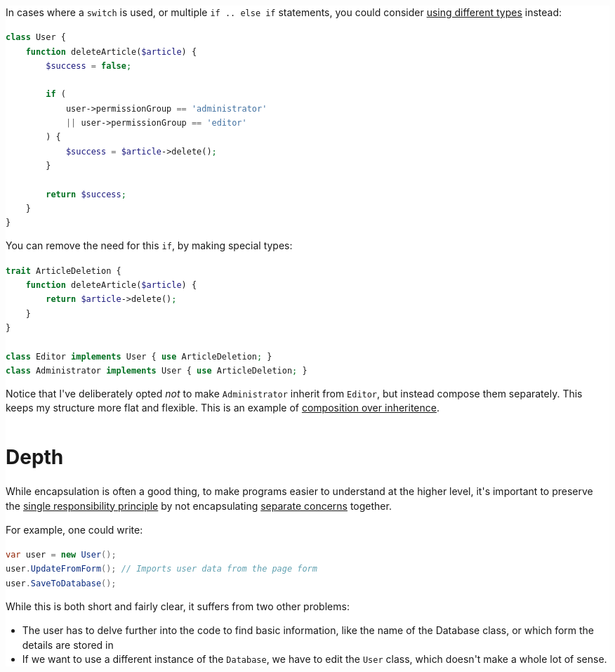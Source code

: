 In cases where a `switch` is used, or multiple `if .. else if` statements, you could consider [using different types](http://haacked.com/archive/2013/11/08/death-to-the-if-statement.aspx/) instead:

``` php
class User {
    function deleteArticle($article) {
        $success = false;

        if (
            user->permissionGroup == 'administrator'
            || user->permissionGroup == 'editor'
        ) {
            $success = $article->delete();
        }

        return $success;
    }
}
```

You can remove the need for this `if`, by making special types:

``` php
trait ArticleDeletion {
    function deleteArticle($article) {
        return $article->delete();
    }
}

class Editor implements User { use ArticleDeletion; }
class Administrator implements User { use ArticleDeletion; }
```

Notice that I've deliberately opted *not* to make `Administrator` inherit from `Editor`, but instead compose them separately. This keeps my structure more flat and flexible. This is an example of [composition over inheritence](http://en.wikipedia.org/wiki/Composition_over_inheritance).

Depth
===

While encapsulation is often a good thing, to make programs easier to understand at the higher level, it's important to preserve the [single responsibility principle](http://en.wikipedia.org/wiki/Single_responsibility_principle) by not encapsulating [separate concerns](http://en.wikipedia.org/wiki/Separation_of_concerns) together.

For example, one could write:

``` csharp
var user = new User();
user.UpdateFromForm(); // Imports user data from the page form
user.SaveToDatabase();
```

While this is both short and fairly clear, it suffers from two other problems:

- The user has to delve further into the code to find basic information, like the name of the Database class, or which form the details are stored in
- If we want to use a different instance of the `Database`, we have to edit the `User` class, which doesn't make a whole lot of sense.
